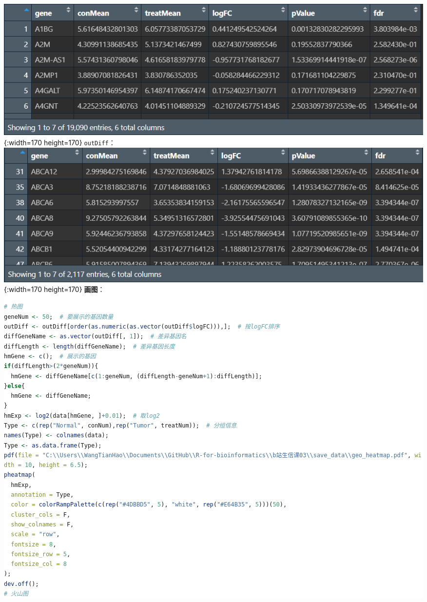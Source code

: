 ![差异表达分析GEO3](./md-image/差异表达分析GEO3.png){:width=170 height=170}
`outDiff`：
![差异表达分析GEO4](./md-image/差异表达分析GEO4.png){:width=170 height=170}
**画图**：
``` r
# 热图
geneNum <- 50;  # 要展示的基因数量     
outDiff <- outDiff[order(as.numeric(as.vector(outDiff$logFC))),];  # 按logFC排序
diffGeneName <- as.vector(outDiff[, 1]);  # 差异基因名
diffLength <- length(diffGeneName);  # 差异基因长度
hmGene <- c();  # 展示的基因
if(diffLength>(2*geneNum)){
  hmGene <- diffGeneName[c(1:geneNum, (diffLength-geneNum+1):diffLength)];
}else{
  hmGene <- diffGeneName;
}
hmExp <- log2(data[hmGene, ]+0.01);  # 取log2
Type <- c(rep("Normal", conNum),rep("Tumor", treatNum));  # 分组信息
names(Type) <- colnames(data);
Type <- as.data.frame(Type);
pdf(file = "C:\\Users\\WangTianHao\\Documents\\GitHub\\R-for-bioinformatics\\b站生信课03\\save_data\\geo_heatmap.pdf", width = 10, height = 6.5);
pheatmap(
  hmExp, 
  annotation = Type, 
  color = colorRampPalette(c(rep("#4DBBD5", 5), "white", rep("#E64B35", 5)))(50),
  cluster_cols = F,
  show_colnames = F,
  scale = "row",
  fontsize = 8,
  fontsize_row = 5,
  fontsize_col = 8
);
dev.off();
# 火山图
```